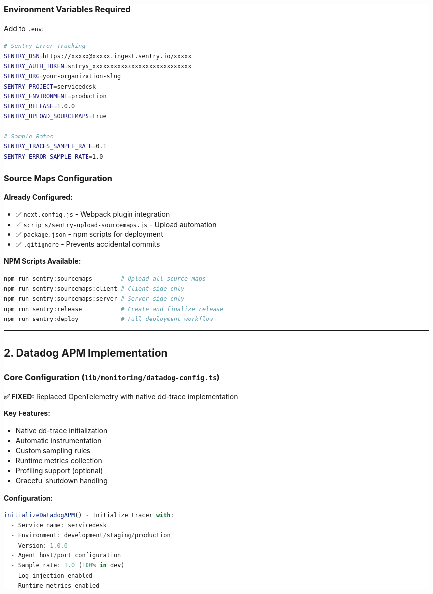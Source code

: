 ### Environment Variables Required

Add to `.env`:
```bash
# Sentry Error Tracking
SENTRY_DSN=https://xxxxx@xxxxx.ingest.sentry.io/xxxxx
SENTRY_AUTH_TOKEN=sntrys_xxxxxxxxxxxxxxxxxxxxxxxxxxxx
SENTRY_ORG=your-organization-slug
SENTRY_PROJECT=servicedesk
SENTRY_ENVIRONMENT=production
SENTRY_RELEASE=1.0.0
SENTRY_UPLOAD_SOURCEMAPS=true

# Sample Rates
SENTRY_TRACES_SAMPLE_RATE=0.1
SENTRY_ERROR_SAMPLE_RATE=1.0
```

### Source Maps Configuration

**Already Configured:**
- ✅ `next.config.js` - Webpack plugin integration
- ✅ `scripts/sentry-upload-sourcemaps.js` - Upload automation
- ✅ `package.json` - npm scripts for deployment
- ✅ `.gitignore` - Prevents accidental commits

**NPM Scripts Available:**
```bash
npm run sentry:sourcemaps        # Upload all source maps
npm run sentry:sourcemaps:client # Client-side only
npm run sentry:sourcemaps:server # Server-side only
npm run sentry:release           # Create and finalize release
npm run sentry:deploy            # Full deployment workflow
```

---

## 2. Datadog APM Implementation

### Core Configuration (`lib/monitoring/datadog-config.ts`)

**✅ FIXED:** Replaced OpenTelemetry with native dd-trace implementation

**Key Features:**
- Native dd-trace initialization
- Automatic instrumentation
- Custom sampling rules
- Runtime metrics collection
- Profiling support (optional)
- Graceful shutdown handling

**Configuration:**
```typescript
initializeDatadogAPM() - Initialize tracer with:
  - Service name: servicedesk
  - Environment: development/staging/production
  - Version: 1.0.0
  - Agent host/port configuration
  - Sample rate: 1.0 (100% in dev)
  - Log injection enabled
  - Runtime metrics enabled
```
